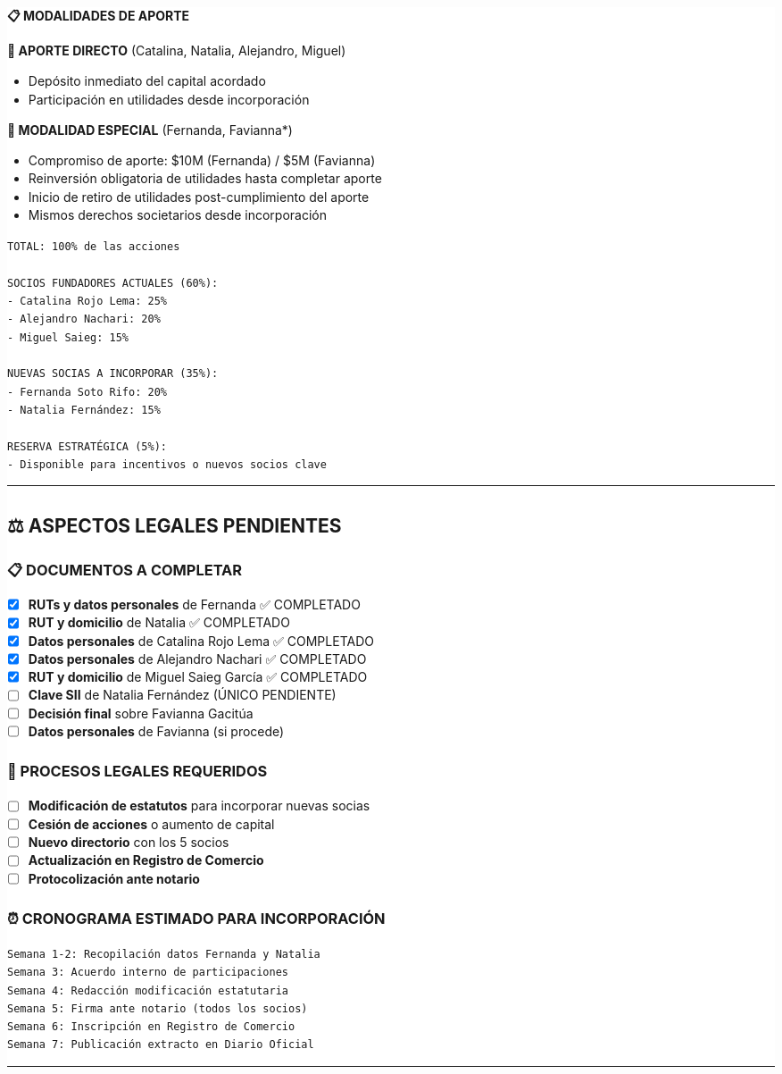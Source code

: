 #### **📋 MODALIDADES DE APORTE**

**🔹 APORTE DIRECTO** (Catalina, Natalia, Alejandro, Miguel)
- Depósito inmediato del capital acordado
- Participación en utilidades desde incorporación

**🔹 MODALIDAD ESPECIAL** (Fernanda, Favianna*)
- Compromiso de aporte: $10M (Fernanda) / $5M (Favianna)
- Reinversión obligatoria de utilidades hasta completar aporte
- Inicio de retiro de utilidades post-cumplimiento del aporte
- Mismos derechos societarios desde incorporación
```
TOTAL: 100% de las acciones

SOCIOS FUNDADORES ACTUALES (60%):
- Catalina Rojo Lema: 25%
- Alejandro Nachari: 20%  
- Miguel Saieg: 15%

NUEVAS SOCIAS A INCORPORAR (35%):
- Fernanda Soto Rifo: 20%
- Natalia Fernández: 15%

RESERVA ESTRATÉGICA (5%):
- Disponible para incentivos o nuevos socios clave
```

---

## **⚖️ ASPECTOS LEGALES PENDIENTES**

### **📋 DOCUMENTOS A COMPLETAR**

- [x] **RUTs y datos personales** de Fernanda ✅ COMPLETADO
- [x] **RUT y domicilio** de Natalia ✅ COMPLETADO  
- [x] **Datos personales** de Catalina Rojo Lema ✅ COMPLETADO
- [x] **Datos personales** de Alejandro Nachari ✅ COMPLETADO
- [x] **RUT y domicilio** de Miguel Saieg García ✅ COMPLETADO
- [ ] **Clave SII** de Natalia Fernández (ÚNICO PENDIENTE)
- [ ] **Decisión final** sobre Favianna Gacitúa
- [ ] **Datos personales** de Favianna (si procede)

### **🔄 PROCESOS LEGALES REQUERIDOS**
- [ ] **Modificación de estatutos** para incorporar nuevas socias
- [ ] **Cesión de acciones** o aumento de capital
- [ ] **Nuevo directorio** con los 5 socios
- [ ] **Actualización en Registro de Comercio**
- [ ] **Protocolización ante notario**

### **⏰ CRONOGRAMA ESTIMADO PARA INCORPORACIÓN**
```
Semana 1-2: Recopilación datos Fernanda y Natalia
Semana 3: Acuerdo interno de participaciones
Semana 4: Redacción modificación estatutaria
Semana 5: Firma ante notario (todos los socios)
Semana 6: Inscripción en Registro de Comercio
Semana 7: Publicación extracto en Diario Oficial
```

---